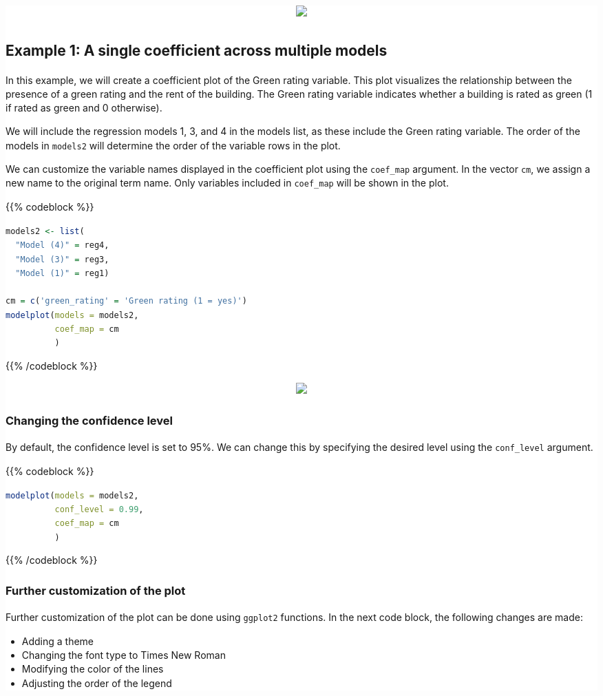 <p align = "center">
<img src = "../images/kableextraimage4.png" width="500">
</p>


## Example 1: A single coefficient across multiple models

In this example, we will create a coefficient plot of the Green rating variable. This plot visualizes the relationship between the presence of a green rating and the rent of the building. The Green rating variable indicates whether a building is rated as green (1 if rated as green and 0 otherwise). 

We will include the regression models 1, 3, and 4 in the models list, as these include the Green rating variable. The order of the models in `models2` will determine the order of the variable rows in the plot. 

We can customize the variable names displayed in the coefficient plot using the `coef_map` argument. In the vector `cm`, we assign a new name to the original term name. Only variables included in `coef_map` will be shown in the plot. 

{{% codeblock %}}
```R
models2 <- list(
  "Model (4)" = reg4,
  "Model (3)" = reg3, 
  "Model (1)" = reg1)

cm = c('green_rating' = 'Green rating (1 = yes)')
modelplot(models = models2, 
          coef_map = cm
          )
```
{{% /codeblock %}}

<p align = "center">
<img src = "../images/modelplotimage1.png" width="500">
</p>

### Changing the confidence level

By default, the confidence level is set to 95%. We can change this by specifying the desired level using the `conf_level` argument. 

{{% codeblock %}}
```R
modelplot(models = models2, 
          conf_level = 0.99, 
          coef_map = cm
          )
```
{{% /codeblock %}}

### Further customization of the plot

Further customization of the plot can be done using `ggplot2` functions. In the next code block, the following changes are made:
- Adding a theme
- Changing the font type to Times New Roman
- Modifying the color of the lines
- Adjusting the order of the legend 
